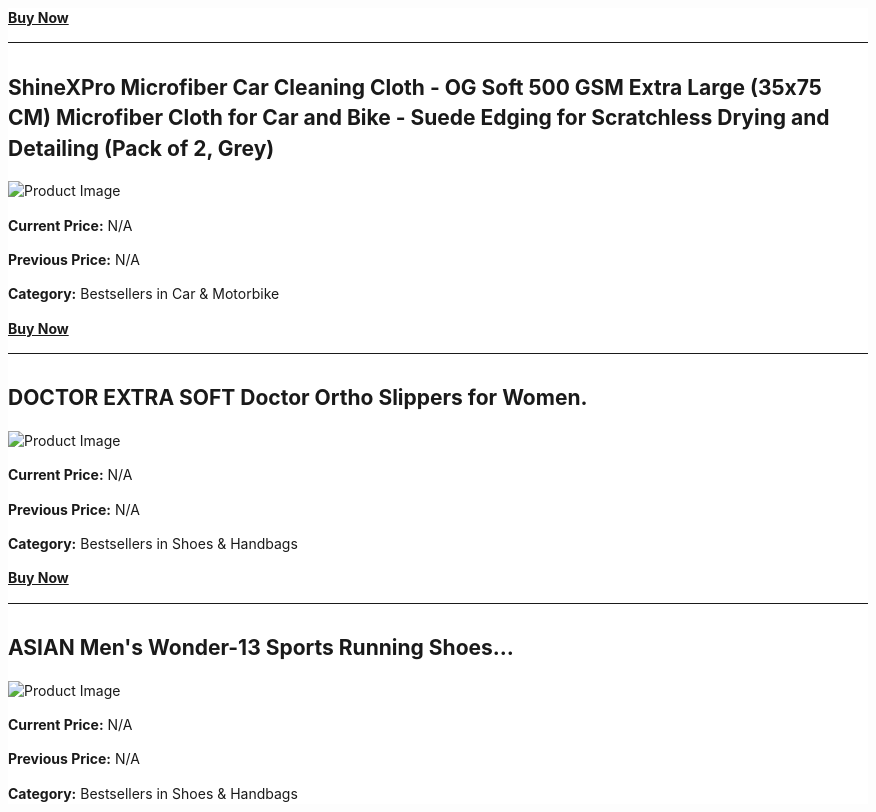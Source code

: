 **[Buy Now](https://www.amazon.in/JOPASU-Jopasu-Car-Duster/dp/B00RJQ8XHU/ref=zg_bs_c_automotive_d_sccl_5/258-3164315-3147902?pd_rd_w=iRGlR&content-id=amzn1.sym.cde02f8b-0594-439d-9e93-f4cced7ce3ce&pf_rd_p=cde02f8b-0594-439d-9e93-f4cced7ce3ce&pf_rd_r=MM68840A480J40YKSTS7&pd_rd_wg=Vecet&pd_rd_r=0af34072-53b5-46ec-82c7-e369e12976d1&pd_rd_i=B00RJQ8XHU&psc=1&tag=ankit007)**



---

## ShineXPro Microfiber Car Cleaning Cloth - OG Soft 500 GSM Extra Large (35x75 CM) Microfiber Cloth for Car and Bike - Suede Edging for Scratchless Drying and Detailing (Pack of 2, Grey)
![Product Image](https://images-eu.ssl-images-amazon.com/images/I/81hauo1yiwL._AC_UL225_SR225,160_.jpg)

**Current Price:** N/A

**Previous Price:** N/A

**Category:** Bestsellers in Car & Motorbike

**[Buy Now](https://www.amazon.in/ShineXPro-Microfiber-Car-Cleaning-Cloth/dp/B09RWTYMCF/ref=zg_bs_c_automotive_d_sccl_6/258-3164315-3147902?pd_rd_w=iRGlR&content-id=amzn1.sym.cde02f8b-0594-439d-9e93-f4cced7ce3ce&pf_rd_p=cde02f8b-0594-439d-9e93-f4cced7ce3ce&pf_rd_r=MM68840A480J40YKSTS7&pd_rd_wg=Vecet&pd_rd_r=0af34072-53b5-46ec-82c7-e369e12976d1&pd_rd_i=B09RWTYMCF&psc=1&tag=ankit007)**



---

## DOCTOR EXTRA SOFT Doctor Ortho Slippers for Women.
![Product Image](https://images-eu.ssl-images-amazon.com/images/I/51dMc66bcZL._AC_UL225_SR225,160_.jpg)

**Current Price:** N/A

**Previous Price:** N/A

**Category:** Bestsellers in Shoes & Handbags

**[Buy Now](https://www.amazon.in/DOCTOR-EXTRA-SOFT-D-18-Orthopaedic/dp/B09D8CXJ2Q/ref=zg_bs_c_shoes_d_sccl_1/258-3164315-3147902?pd_rd_w=3kaRB&content-id=amzn1.sym.cde02f8b-0594-439d-9e93-f4cced7ce3ce&pf_rd_p=cde02f8b-0594-439d-9e93-f4cced7ce3ce&pf_rd_r=MM68840A480J40YKSTS7&pd_rd_wg=Vecet&pd_rd_r=0af34072-53b5-46ec-82c7-e369e12976d1&pd_rd_i=B09D8CXJ2Q&psc=1&tag=ankit007)**



---

## ASIAN Men's Wonder-13 Sports Running Shoes…
![Product Image](https://images-eu.ssl-images-amazon.com/images/I/61utX8kBDlL._AC_UL225_SR225,160_.jpg)

**Current Price:** N/A

**Previous Price:** N/A

**Category:** Bestsellers in Shoes & Handbags
